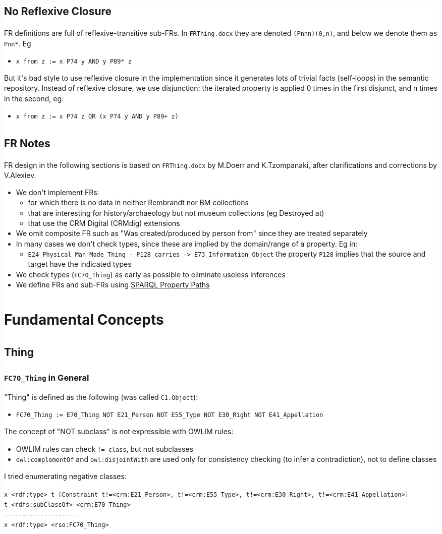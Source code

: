 ## No Reflexive Closure

FR definitions are full of reflexive-transitive sub-FRs. In `FRThing.docx` they are denoted `(Pnnn)(0,n)`, and below we denote them as `Pnn*`. Eg
- `x from z := x P74 y AND y P89* z`

But it's bad style to use reflexive closure in the implementation since it generates lots of trivial facts (self-loops) in the semantic repository. Instead of reflexive closure, we use disjunction: the iterated property is applied 0 times in the first disjunct, and n times in the second, eg:
- `x from z := x P74 z OR (x P74 y AND y P89+ z)`

## FR Notes

FR design in the following sections is based on `FRThing.docx` by M.Doerr and K.Tzompanaki, after clarifications and corrections by V.Alexiev.

- We don't implement FRs:
  - for which there is no data in neither Rembrandt nor BM collections
  - that are interesting for history/archaeology but not museum collections (eg Destroyed at)
  - that use the CRM Digital (CRMdig) extensions
- We omit composite FR such as "Was created/produced by person from" since they are treated separately
- In many cases we don't check types, since these are implied by the domain/range of a property. Eg in:
  - `E24_Physical_Man-Made_Thing - P128_carries -> E73_Information_Object`
    the property `P128` implies that the source and target have the indicated types
- We check types (`FC70_Thing`) as early as possible to eliminate useless inferences
- We define FRs and sub-FRs using [SPARQL Property Paths](http://www.w3.org/TR/sparql11-property-paths/#path-language)

# Fundamental Concepts

## Thing

### `FC70_Thing` in General

"Thing" is defined as the following (was called `C1.Object`):
- `FC70_Thing := E70_Thing NOT E21_Person NOT E55_Type NOT E30_Right NOT E41_Appellation`

The concept of "NOT subclass" is not expressible with OWLIM rules:
- OWLIM rules can check `!= class`, but not subclasses
- `owl:complementOf` and `owl:disjointWith` are used only for consistency checking (to infer a contradiction), not to define classes

I tried enumerating negative classes:
```pie
x <rdf:type> t [Constraint t!=<crm:E21_Person>, t!=<crm:E55_Type>, t!=<crm:E30_Right>, t!=<crm:E41_Appellation>]
t <rdfs:subClassOf> <crm:E70_Thing>
--------------------
x <rdf:type> <rso:FC70_Thing>
```
